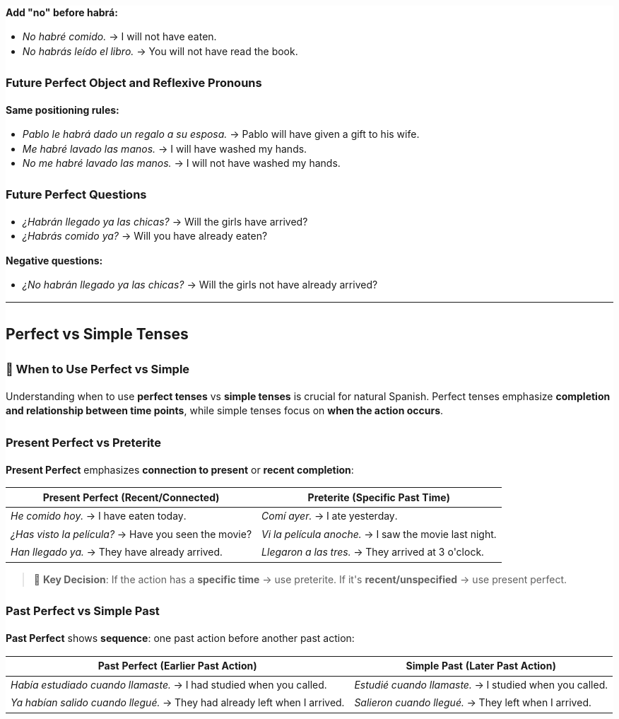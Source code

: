 **Add "no" before habrá:**

- *No habré comido.* → I will not have eaten.
- *No habrás leído el libro.* → You will not have read the book.

### Future Perfect Object and Reflexive Pronouns

**Same positioning rules:**

- *Pablo le habrá dado un regalo a su esposa.* → Pablo will have given a gift to his wife.
- *Me habré lavado las manos.* → I will have washed my hands.
- *No me habré lavado las manos.* → I will not have washed my hands.

### Future Perfect Questions

- *¿Habrán llegado ya las chicas?* → Will the girls have arrived?
- *¿Habrás comido ya?* → Will you have already eaten?

**Negative questions:**

- *¿No habrán llegado ya las chicas?* → Will the girls not have already arrived?

---

## Perfect vs Simple Tenses

### 📌 When to Use Perfect vs Simple

Understanding when to use **perfect tenses** vs **simple tenses** is crucial for natural Spanish. Perfect tenses emphasize **completion and relationship between time points**, while simple tenses focus on **when the action occurs**.

### Present Perfect vs Preterite

**Present Perfect** emphasizes **connection to present** or **recent completion**:

| Present Perfect (Recent/Connected)                   | Preterite (Specific Past Time)                         |
| ---------------------------------------------------- | ------------------------------------------------------ |
| *He comido hoy.* → I have eaten today.               | *Comí ayer.* → I ate yesterday.                        |
| *¿Has visto la película?* → Have you seen the movie? | *Vi la película anoche.* → I saw the movie last night. |
| *Han llegado ya.* → They have already arrived.       | *Llegaron a las tres.* → They arrived at 3 o'clock.    |

> 🎯 **Key Decision**: If the action has a **specific time** → use preterite. If it's **recent/unspecified** → use present perfect.

### Past Perfect vs Simple Past

**Past Perfect** shows **sequence**: one past action before another past action:

| Past Perfect (Earlier Past Action)                                        | Simple Past (Later Past Action)                         |
| ------------------------------------------------------------------------- | ------------------------------------------------------- |
| *Había estudiado cuando llamaste.* → I had studied when you called.       | *Estudié cuando llamaste.* → I studied when you called. |
| *Ya habían salido cuando llegué.* → They had already left when I arrived. | *Salieron cuando llegué.* → They left when I arrived.   |

